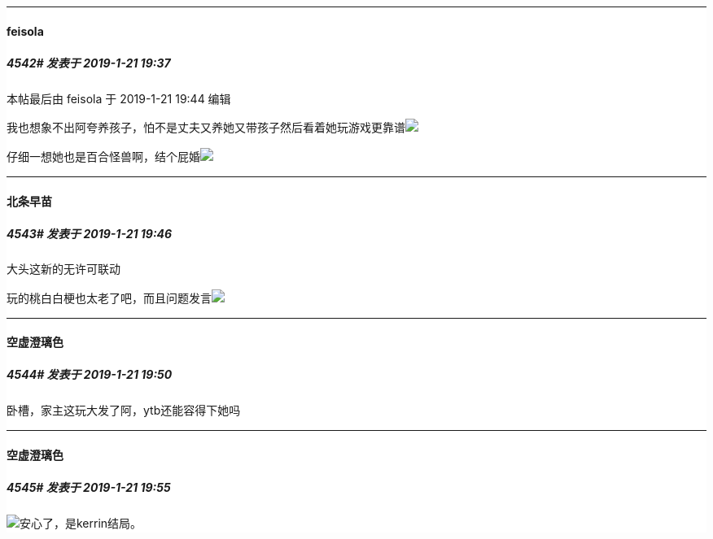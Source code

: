 




-----

####  feisola  
##### 4542#       发表于 2019-1-21 19:37



 本帖最后由 feisola 于 2019-1-21 19:44 编辑 

我也想象不出阿夸养孩子，怕不是丈夫又养她又带孩子然后看着她玩游戏更靠谱<img src="https://static.saraba1st.com/image/smiley/face2017/065.png" referrerpolicy="no-referrer">

仔细一想她也是百合怪兽啊，结个屁婚<img src="https://static.saraba1st.com/image/smiley/face2017/067.png" referrerpolicy="no-referrer">







-----

####  北条早苗  
##### 4543#       发表于 2019-1-21 19:46




大头这新的无许可联动

玩的桃白白梗也太老了吧，而且问题发言<img src="https://static.saraba1st.com/image/smiley/face2017/068.png" referrerpolicy="no-referrer">







-----

####  空虚澄璃色  
##### 4544#       发表于 2019-1-21 19:50




卧槽，家主这玩大发了阿，ytb还能容得下她吗







-----

####  空虚澄璃色  
##### 4545#       发表于 2019-1-21 19:55



<img src="https://static.saraba1st.com/image/smiley/face2017/067.png" referrerpolicy="no-referrer">安心了，是kerrin结局。

